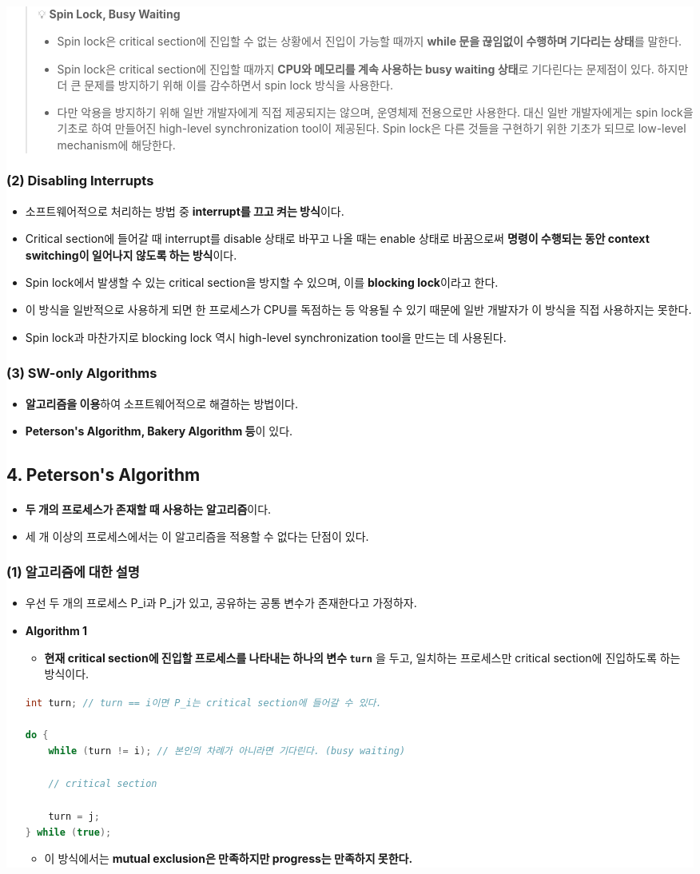 > 💡 **Spin Lock, Busy Waiting**
> 
> - Spin lock은 critical section에 진입할 수 없는 상황에서 진입이 가능할 때까지 **while 문을 끊임없이 수행하며 기다리는 상태**를 말한다.
> 
> - Spin lock은 critical section에 진입할 때까지 **CPU와 메모리를 계속 사용하는 busy waiting 상태**로 기다린다는 문제점이 있다. 하지만 더 큰 문제를 방지하기 위해 이를 감수하면서 spin lock 방식을 사용한다.
> 
> - 다만 악용을 방지하기 위해 일반 개발자에게 직접 제공되지는 않으며, 운영체제 전용으로만 사용한다. 대신 일반 개발자에게는 spin lock을 기초로 하여 만들어진 high-level synchronization tool이 제공된다. Spin lock은 다른 것들을 구현하기 위한 기초가 되므로 low-level mechanism에 해당한다.

### (2) Disabling Interrupts

- 소프트웨어적으로 처리하는 방법 중 **interrupt를 끄고 켜는 방식**이다.

- Critical section에 들어갈 때 interrupt를 disable 상태로 바꾸고 나올 때는 enable 상태로 바꿈으로써 **명령이 수행되는 동안 context switching이 일어나지 않도록 하는 방식**이다.

- Spin lock에서 발생할 수 있는 critical section을 방지할 수 있으며, 이를 **blocking lock**이라고 한다.

- 이 방식을 일반적으로 사용하게 되면 한 프로세스가 CPU를 독점하는 등 악용될 수 있기 때문에 일반 개발자가 이 방식을 직접 사용하지는 못한다.

- Spin lock과 마찬가지로 blocking lock 역시 high-level synchronization tool을 만드는 데 사용된다.

### (3) SW-only Algorithms

- **알고리즘을 이용**하여 소프트웨어적으로 해결하는 방법이다.

- **Peterson's Algorithm, Bakery Algorithm 등**이 있다.

## 4. Peterson's Algorithm

- **두 개의 프로세스가 존재할 때 사용하는 알고리즘**이다.

- 세 개 이상의 프로세스에서는 이 알고리즘을 적용할 수 없다는 단점이 있다.

### (1) 알고리즘에 대한 설명

- 우선 두 개의 프로세스 P_i과 P_j가 있고, 공유하는 공통 변수가 존재한다고 가정하자.

- **Algorithm 1**

    - **현재 critical section에 진입할 프로세스를 나타내는 하나의 변수 `turn`** 을 두고, 일치하는 프로세스만 critical section에 진입하도록 하는 방식이다.

    ```cpp
    int turn; // turn == i이면 P_i는 critical section에 들어갈 수 있다.
    
    do {
        while (turn != i); // 본인의 차례가 아니라면 기다린다. (busy waiting)
        
        // critical section
        
        turn = j;
    } while (true);
    ```

    - 이 방식에서는 **mutual exclusion은 만족하지만 progress는 만족하지 못한다.**
